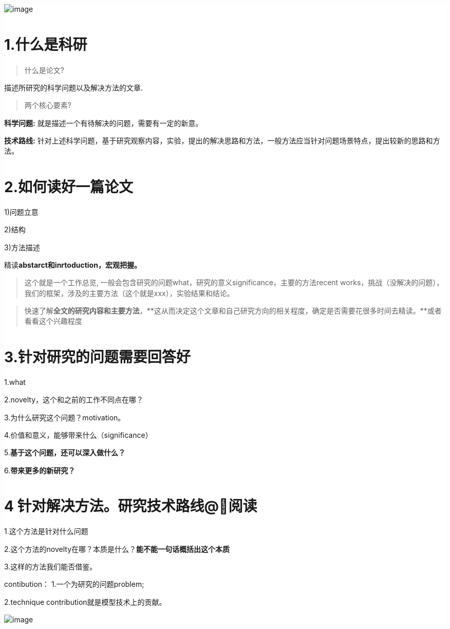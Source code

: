<img width="485" alt="image" src="https://user-images.githubusercontent.com/40928887/130445146-98798c23-ecd7-4877-b2b6-dbb0f40a61b9.png">

# 1.什么是科研
>什么是论文?

描述所研究的科学问题以及解决方法的文章.

>两个核心要素?

**科学问题:** 就是描述一个有待解决的问题，需要有一定的新意。

**技术路线:** 针对上述科学问题，基于研究观察内容，实验，提出的解决思路和方法，一般方法应当针对问题场景特点，提出较新的思路和方法。

# 2.如何读好一篇论文
1)问题立意

2)结构

3)方法描述

精读**abstarct和inrtoduction，宏观把握。**

>这个就是一个工作总览, 一般会包含研究的问题what，研究的意义significance，主要的方法recent works，挑战（没解决的问题），我们的框架，涉及的主要方法（这个就是xxx），实验结果和结论。

>快速了解**全文的研究内容和主要方法**，**这从而决定这个文章和自己研究方向的相关程度，确定是否需要花很多时间去精读。**或者看看这个兴趣程度

# 3.针对研究的问题需要回答好
1.what

2.novelty，这个和之前的工作不同点在哪？

3.为什么研究这个问题？motivation。

4.价值和意义，能够带来什么（significance）

5.**基于这个问题，还可以深入做什么？**

6.**带来更多的新研究？**

# 4 针对解决方法。研究技术路线@💊阅读
1.这个方法是针对什么问题

2.这个方法的novelty在哪？本质是什么？**能不能一句话概括出这个本质**

3.这样的方法我们能否借鉴。

contibution：
1.一个为研究的问题problem;

2.technique contribution就是模型技术上的贡献。

<img width="936" alt="image" src="https://user-images.githubusercontent.com/40928887/130446099-b4f04983-4c1e-438c-bf34-c25aaf35b9a8.png">
